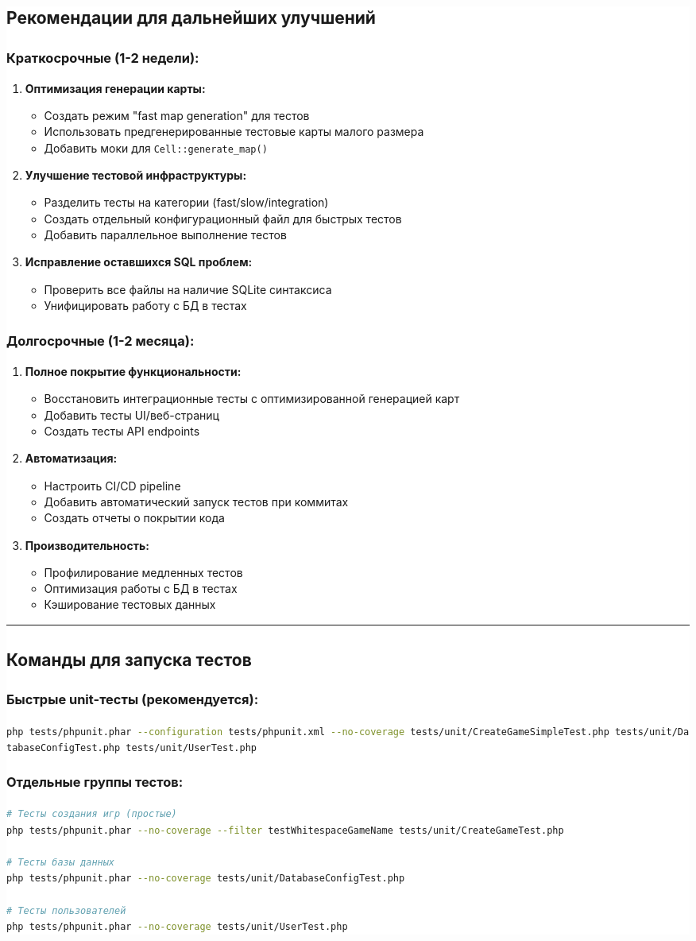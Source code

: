 
## Рекомендации для дальнейших улучшений

### Краткосрочные (1-2 недели):

1. **Оптимизация генерации карты:**
   - Создать режим "fast map generation" для тестов
   - Использовать предгенерированные тестовые карты малого размера
   - Добавить моки для `Cell::generate_map()`

2. **Улучшение тестовой инфраструктуры:**
   - Разделить тесты на категории (fast/slow/integration)
   - Создать отдельный конфигурационный файл для быстрых тестов
   - Добавить параллельное выполнение тестов

3. **Исправление оставшихся SQL проблем:**
   - Проверить все файлы на наличие SQLite синтаксиса
   - Унифицировать работу с БД в тестах

### Долгосрочные (1-2 месяца):

1. **Полное покрытие функциональности:**
   - Восстановить интеграционные тесты с оптимизированной генерацией карт
   - Добавить тесты UI/веб-страниц
   - Создать тесты API endpoints

2. **Автоматизация:**
   - Настроить CI/CD pipeline
   - Добавить автоматический запуск тестов при коммитах
   - Создать отчеты о покрытии кода

3. **Производительность:**
   - Профилирование медленных тестов
   - Оптимизация работы с БД в тестах
   - Кэширование тестовых данных

---

## Команды для запуска тестов

### Быстрые unit-тесты (рекомендуется):
```bash
php tests/phpunit.phar --configuration tests/phpunit.xml --no-coverage tests/unit/CreateGameSimpleTest.php tests/unit/DatabaseConfigTest.php tests/unit/UserTest.php
```

### Отдельные группы тестов:
```bash
# Тесты создания игр (простые)
php tests/phpunit.phar --no-coverage --filter testWhitespaceGameName tests/unit/CreateGameTest.php

# Тесты базы данных
php tests/phpunit.phar --no-coverage tests/unit/DatabaseConfigTest.php

# Тесты пользователей
php tests/phpunit.phar --no-coverage tests/unit/UserTest.php
```
